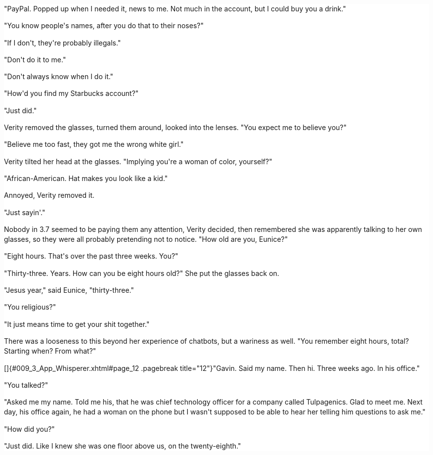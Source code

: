 "PayPal. Popped up when I needed it, news to me. Not much in the
account, but I could buy you a drink."

"You know people's names, after you do that to their noses?"

"If I don't, they're probably illegals."

"Don't do it to me."

"Don't always know when I do it."

"How'd you find my Starbucks account?"

"Just did."

Verity removed the glasses, turned them around, looked into the lenses.
"You expect me to believe you?"

"Believe me too fast, they got me the wrong white girl."

Verity tilted her head at the glasses. "Implying you're a woman of
color, yourself?"

"African-American. Hat makes you look like a kid."

Annoyed, Verity removed it.

"Just sayin'."

Nobody in 3.7 seemed to be paying them any attention, Verity decided,
then remembered she was apparently talking to her own glasses, so they
were all probably pretending not to notice. "How old are you, Eunice?"

"Eight hours. That's over the past three weeks. You?"

"Thirty-three. Years. How can you be eight hours old?" She put the
glasses back on.

"Jesus year," said Eunice, "thirty-three."

"You religious?"

"It just means time to get your shit together."

There was a looseness to this beyond her experience of chatbots, but a
wariness as well. "You remember eight hours, total? Starting when? From
what?"

[]{#009_3_App_Whisperer.xhtml#page_12 .pagebreak title="12"}"Gavin. Said
my name. Then hi. Three weeks ago. In his office."

"You talked?"

"Asked me my name. Told me his, that he was chief technology officer for
a company called Tulpagenics. Glad to meet me. Next day, his office
again, he had a woman on the phone but I wasn't supposed to be able to
hear her telling him questions to ask me."

"How did you?"

"Just did. Like I knew she was one floor above us, on the
twenty-eighth."
